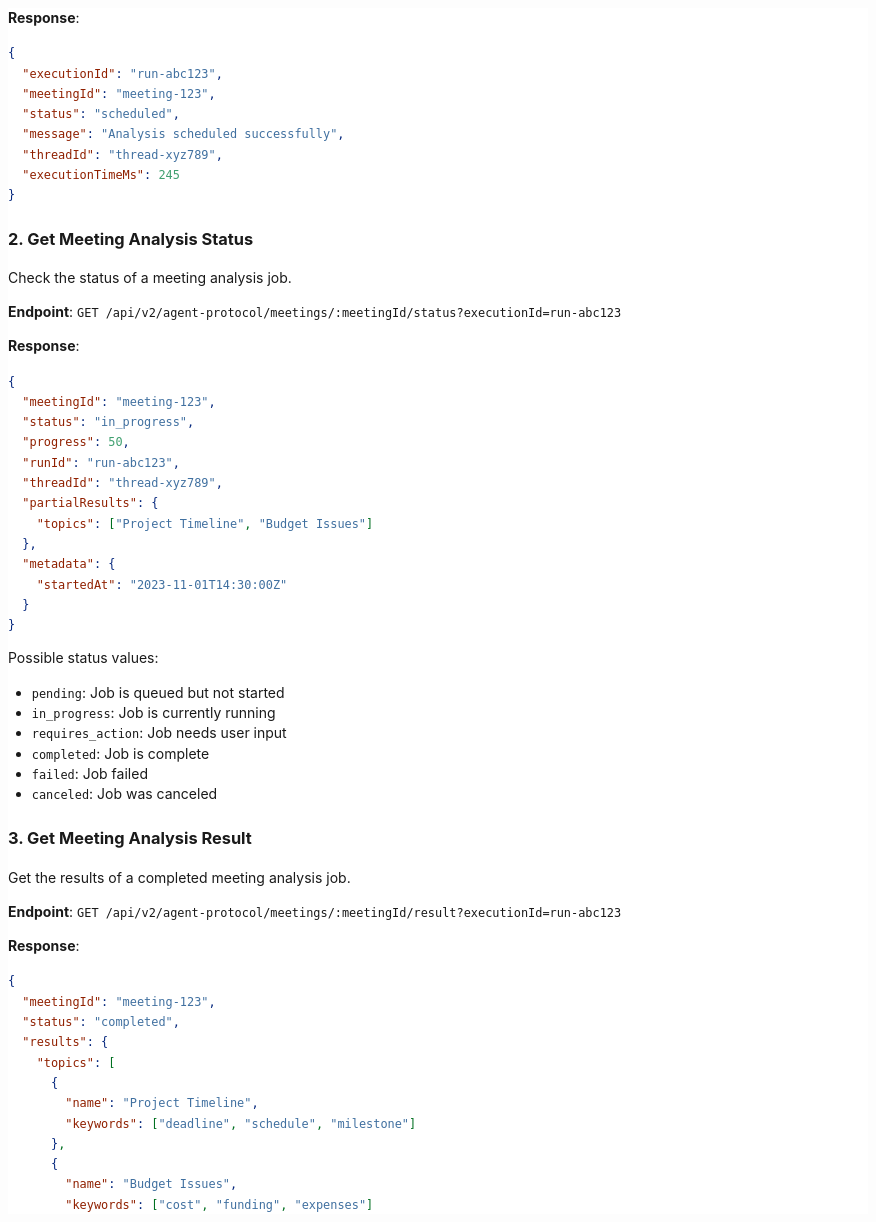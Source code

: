 ```json
```

**Response**:

```json
{
  "executionId": "run-abc123",
  "meetingId": "meeting-123",
  "status": "scheduled",
  "message": "Analysis scheduled successfully",
  "threadId": "thread-xyz789",
  "executionTimeMs": 245
}
```

### 2. Get Meeting Analysis Status

Check the status of a meeting analysis job.

**Endpoint**: `GET /api/v2/agent-protocol/meetings/:meetingId/status?executionId=run-abc123`

**Response**:

```json
{
  "meetingId": "meeting-123",
  "status": "in_progress",
  "progress": 50,
  "runId": "run-abc123",
  "threadId": "thread-xyz789",
  "partialResults": {
    "topics": ["Project Timeline", "Budget Issues"]
  },
  "metadata": {
    "startedAt": "2023-11-01T14:30:00Z"
  }
}
```

Possible status values:
- `pending`: Job is queued but not started
- `in_progress`: Job is currently running
- `requires_action`: Job needs user input
- `completed`: Job is complete
- `failed`: Job failed
- `canceled`: Job was canceled

### 3. Get Meeting Analysis Result

Get the results of a completed meeting analysis job.

**Endpoint**: `GET /api/v2/agent-protocol/meetings/:meetingId/result?executionId=run-abc123`

**Response**:

```json
{
  "meetingId": "meeting-123",
  "status": "completed",
  "results": {
    "topics": [
      {
        "name": "Project Timeline",
        "keywords": ["deadline", "schedule", "milestone"]
      },
      {
        "name": "Budget Issues",
        "keywords": ["cost", "funding", "expenses"]
```